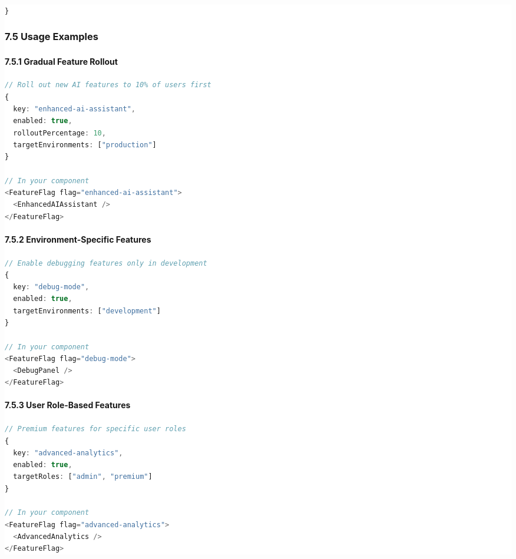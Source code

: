 ```typescript
}
```

### 7.5 Usage Examples

#### 7.5.1 Gradual Feature Rollout

```typescript
// Roll out new AI features to 10% of users first
{
  key: "enhanced-ai-assistant",
  enabled: true,
  rolloutPercentage: 10,
  targetEnvironments: ["production"]
}

// In your component
<FeatureFlag flag="enhanced-ai-assistant">
  <EnhancedAIAssistant />
</FeatureFlag>
```

#### 7.5.2 Environment-Specific Features

```typescript
// Enable debugging features only in development
{
  key: "debug-mode",
  enabled: true,
  targetEnvironments: ["development"]
}

// In your component
<FeatureFlag flag="debug-mode">
  <DebugPanel />
</FeatureFlag>
```

#### 7.5.3 User Role-Based Features

```typescript
// Premium features for specific user roles
{
  key: "advanced-analytics",
  enabled: true,
  targetRoles: ["admin", "premium"]
}

// In your component
<FeatureFlag flag="advanced-analytics">
  <AdvancedAnalytics />
</FeatureFlag>
```
